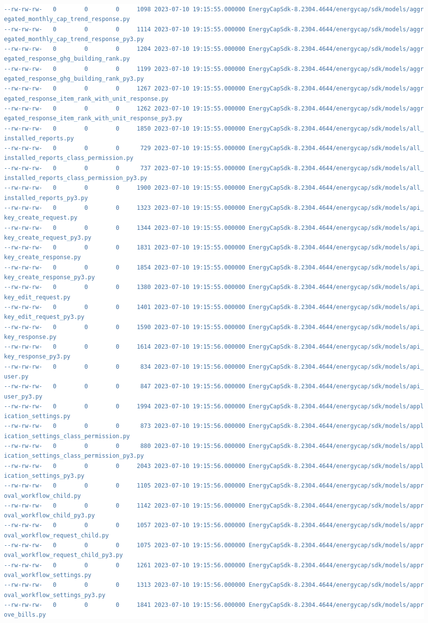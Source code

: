 ```diff
--rw-rw-rw-   0        0        0     1098 2023-07-10 19:15:55.000000 EnergyCapSdk-8.2304.4644/energycap/sdk/models/aggregated_monthly_cap_trend_response.py
--rw-rw-rw-   0        0        0     1114 2023-07-10 19:15:55.000000 EnergyCapSdk-8.2304.4644/energycap/sdk/models/aggregated_monthly_cap_trend_response_py3.py
--rw-rw-rw-   0        0        0     1204 2023-07-10 19:15:55.000000 EnergyCapSdk-8.2304.4644/energycap/sdk/models/aggregated_response_ghg_building_rank.py
--rw-rw-rw-   0        0        0     1199 2023-07-10 19:15:55.000000 EnergyCapSdk-8.2304.4644/energycap/sdk/models/aggregated_response_ghg_building_rank_py3.py
--rw-rw-rw-   0        0        0     1267 2023-07-10 19:15:55.000000 EnergyCapSdk-8.2304.4644/energycap/sdk/models/aggregated_response_item_rank_with_unit_response.py
--rw-rw-rw-   0        0        0     1262 2023-07-10 19:15:55.000000 EnergyCapSdk-8.2304.4644/energycap/sdk/models/aggregated_response_item_rank_with_unit_response_py3.py
--rw-rw-rw-   0        0        0     1850 2023-07-10 19:15:55.000000 EnergyCapSdk-8.2304.4644/energycap/sdk/models/all_installed_reports.py
--rw-rw-rw-   0        0        0      729 2023-07-10 19:15:55.000000 EnergyCapSdk-8.2304.4644/energycap/sdk/models/all_installed_reports_class_permission.py
--rw-rw-rw-   0        0        0      737 2023-07-10 19:15:55.000000 EnergyCapSdk-8.2304.4644/energycap/sdk/models/all_installed_reports_class_permission_py3.py
--rw-rw-rw-   0        0        0     1900 2023-07-10 19:15:55.000000 EnergyCapSdk-8.2304.4644/energycap/sdk/models/all_installed_reports_py3.py
--rw-rw-rw-   0        0        0     1323 2023-07-10 19:15:55.000000 EnergyCapSdk-8.2304.4644/energycap/sdk/models/api_key_create_request.py
--rw-rw-rw-   0        0        0     1344 2023-07-10 19:15:55.000000 EnergyCapSdk-8.2304.4644/energycap/sdk/models/api_key_create_request_py3.py
--rw-rw-rw-   0        0        0     1831 2023-07-10 19:15:55.000000 EnergyCapSdk-8.2304.4644/energycap/sdk/models/api_key_create_response.py
--rw-rw-rw-   0        0        0     1854 2023-07-10 19:15:55.000000 EnergyCapSdk-8.2304.4644/energycap/sdk/models/api_key_create_response_py3.py
--rw-rw-rw-   0        0        0     1380 2023-07-10 19:15:55.000000 EnergyCapSdk-8.2304.4644/energycap/sdk/models/api_key_edit_request.py
--rw-rw-rw-   0        0        0     1401 2023-07-10 19:15:55.000000 EnergyCapSdk-8.2304.4644/energycap/sdk/models/api_key_edit_request_py3.py
--rw-rw-rw-   0        0        0     1590 2023-07-10 19:15:55.000000 EnergyCapSdk-8.2304.4644/energycap/sdk/models/api_key_response.py
--rw-rw-rw-   0        0        0     1614 2023-07-10 19:15:56.000000 EnergyCapSdk-8.2304.4644/energycap/sdk/models/api_key_response_py3.py
--rw-rw-rw-   0        0        0      834 2023-07-10 19:15:56.000000 EnergyCapSdk-8.2304.4644/energycap/sdk/models/api_user.py
--rw-rw-rw-   0        0        0      847 2023-07-10 19:15:56.000000 EnergyCapSdk-8.2304.4644/energycap/sdk/models/api_user_py3.py
--rw-rw-rw-   0        0        0     1994 2023-07-10 19:15:56.000000 EnergyCapSdk-8.2304.4644/energycap/sdk/models/application_settings.py
--rw-rw-rw-   0        0        0      873 2023-07-10 19:15:56.000000 EnergyCapSdk-8.2304.4644/energycap/sdk/models/application_settings_class_permission.py
--rw-rw-rw-   0        0        0      880 2023-07-10 19:15:56.000000 EnergyCapSdk-8.2304.4644/energycap/sdk/models/application_settings_class_permission_py3.py
--rw-rw-rw-   0        0        0     2043 2023-07-10 19:15:56.000000 EnergyCapSdk-8.2304.4644/energycap/sdk/models/application_settings_py3.py
--rw-rw-rw-   0        0        0     1105 2023-07-10 19:15:56.000000 EnergyCapSdk-8.2304.4644/energycap/sdk/models/approval_workflow_child.py
--rw-rw-rw-   0        0        0     1142 2023-07-10 19:15:56.000000 EnergyCapSdk-8.2304.4644/energycap/sdk/models/approval_workflow_child_py3.py
--rw-rw-rw-   0        0        0     1057 2023-07-10 19:15:56.000000 EnergyCapSdk-8.2304.4644/energycap/sdk/models/approval_workflow_request_child.py
--rw-rw-rw-   0        0        0     1075 2023-07-10 19:15:56.000000 EnergyCapSdk-8.2304.4644/energycap/sdk/models/approval_workflow_request_child_py3.py
--rw-rw-rw-   0        0        0     1261 2023-07-10 19:15:56.000000 EnergyCapSdk-8.2304.4644/energycap/sdk/models/approval_workflow_settings.py
--rw-rw-rw-   0        0        0     1313 2023-07-10 19:15:56.000000 EnergyCapSdk-8.2304.4644/energycap/sdk/models/approval_workflow_settings_py3.py
--rw-rw-rw-   0        0        0     1841 2023-07-10 19:15:56.000000 EnergyCapSdk-8.2304.4644/energycap/sdk/models/approve_bills.py
```